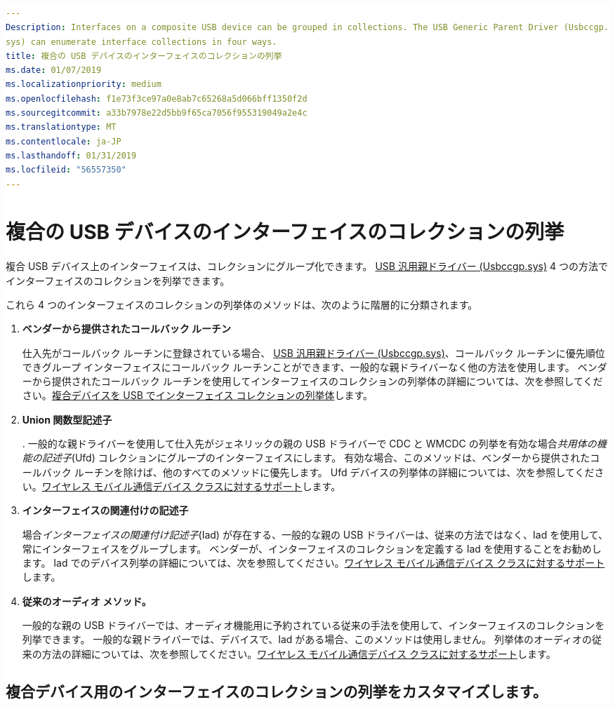 ```yaml
---
Description: Interfaces on a composite USB device can be grouped in collections. The USB Generic Parent Driver (Usbccgp.sys) can enumerate interface collections in four ways.
title: 複合の USB デバイスのインターフェイスのコレクションの列挙
ms.date: 01/07/2019
ms.localizationpriority: medium
ms.openlocfilehash: f1e73f3ce97a0e8ab7c65268a5d066bff1350f2d
ms.sourcegitcommit: a33b7978e22d5bb9f65ca7056f955319049a2e4c
ms.translationtype: MT
ms.contentlocale: ja-JP
ms.lasthandoff: 01/31/2019
ms.locfileid: "56557350"
---
```

# <a name="enumeration-of-interface-collections-on-usb-composite-devices"></a>複合の USB デバイスのインターフェイスのコレクションの列挙


複合 USB デバイス上のインターフェイスは、コレクションにグループ化できます。 [USB 汎用親ドライバー (Usbccgp.sys)](usb-common-class-generic-parent-driver.md) 4 つの方法でインターフェイスのコレクションを列挙できます。

これら 4 つのインターフェイスのコレクションの列挙体のメソッドは、次のように階層的に分類されます。

1.  **ベンダーから提供されたコールバック ルーチン**

    仕入先がコールバック ルーチンに登録されている場合、 [USB 汎用親ドライバー (Usbccgp.sys)](usb-common-class-generic-parent-driver.md)、コールバック ルーチンに優先順位できグループ インターフェイスにコールバック ルーチンことができます、一般的な親ドライバーなく他の方法を使用します。 ベンダーから提供されたコールバック ルーチンを使用してインターフェイスのコレクションの列挙体の詳細については、次を参照してください。[複合デバイスを USB でインターフェイス コレクションの列挙体](support-for-interface-collections.md)します。

2.  **Union 関数型記述子**

    . 一般的な親ドライバーを使用して仕入先がジェネリックの親の USB ドライバーで CDC と WMCDC の列挙を有効な場合*共用体の機能の記述子*(Ufd) コレクションにグループのインターフェイスにします。 有効な場合、このメソッドは、ベンダーから提供されたコールバック ルーチンを除けば、他のすべてのメソッドに優先します。 Ufd デバイスの列挙体の詳細については、次を参照してください。[ワイヤレス モバイル通信デバイス クラスに対するサポート](support-for-the-wireless-mobile-communication-device-class--wmcdc-.md)します。

3.  **インターフェイスの関連付けの記述子**

    場合*インターフェイスの関連付け記述子*(Iad) が存在する、一般的な親の USB ドライバーは、従来の方法ではなく、Iad を使用して、常にインターフェイスをグループします。 ベンダーが、インターフェイスのコレクションを定義する Iad を使用することをお勧めします。 Iad でのデバイス列挙の詳細については、次を参照してください。[ワイヤレス モバイル通信デバイス クラスに対するサポート](support-for-the-wireless-mobile-communication-device-class--wmcdc-.md)します。

4.  **従来のオーディオ メソッド。**

    一般的な親の USB ドライバーでは、オーディオ機能用に予約されている従来の手法を使用して、インターフェイスのコレクションを列挙できます。 一般的な親ドライバーでは、デバイスで、Iad がある場合、このメソッドは使用しません。 列挙体のオーディオの従来の方法の詳細については、次を参照してください。[ワイヤレス モバイル通信デバイス クラスに対するサポート](support-for-the-wireless-mobile-communication-device-class--wmcdc-.md)します。

##  <a name="customizing-enumeration-of-interface-collections-for-composite-devices"></a>複合デバイス用のインターフェイスのコレクションの列挙をカスタマイズします。
